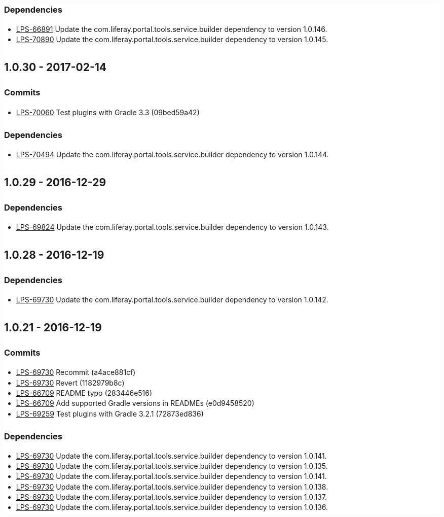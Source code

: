 ### Dependencies
- [LPS-66891] Update the com.liferay.portal.tools.service.builder dependency to
version 1.0.146.
- [LPS-70890] Update the com.liferay.portal.tools.service.builder dependency to
version 1.0.145.

## 1.0.30 - 2017-02-14

### Commits
- [LPS-70060] Test plugins with Gradle 3.3 (09bed59a42)

### Dependencies
- [LPS-70494] Update the com.liferay.portal.tools.service.builder dependency to
version 1.0.144.

## 1.0.29 - 2016-12-29

### Dependencies
- [LPS-69824] Update the com.liferay.portal.tools.service.builder dependency to
version 1.0.143.

## 1.0.28 - 2016-12-19

### Dependencies
- [LPS-69730] Update the com.liferay.portal.tools.service.builder dependency to
version 1.0.142.

## 1.0.21 - 2016-12-19

### Commits
- [LPS-69730] Recommit (a4ace881cf)
- [LPS-69730] Revert (1182979b8c)
- [LPS-66709] README typo (283446e516)
- [LPS-66709] Add supported Gradle versions in READMEs (e0d9458520)
- [LPS-69259] Test plugins with Gradle 3.2.1 (72873ed836)

### Dependencies
- [LPS-69730] Update the com.liferay.portal.tools.service.builder dependency to
version 1.0.141.
- [LPS-69730] Update the com.liferay.portal.tools.service.builder dependency to
version 1.0.135.
- [LPS-69730] Update the com.liferay.portal.tools.service.builder dependency to
version 1.0.141.
- [LPS-69730] Update the com.liferay.portal.tools.service.builder dependency to
version 1.0.138.
- [LPS-69730] Update the com.liferay.portal.tools.service.builder dependency to
version 1.0.137.
- [LPS-69730] Update the com.liferay.portal.tools.service.builder dependency to
version 1.0.136.


[LPS-41848]: https://issues.liferay.com/browse/LPS-41848
[LPS-51081]: https://issues.liferay.com/browse/LPS-51081
[LPS-51801]: https://issues.liferay.com/browse/LPS-51801
[LPS-52594]: https://issues.liferay.com/browse/LPS-52594
[LPS-53392]: https://issues.liferay.com/browse/LPS-53392
[LPS-55043]: https://issues.liferay.com/browse/LPS-55043
[LPS-55187]: https://issues.liferay.com/browse/LPS-55187
[LPS-57037]: https://issues.liferay.com/browse/LPS-57037
[LPS-58330]: https://issues.liferay.com/browse/LPS-58330
[LPS-58467]: https://issues.liferay.com/browse/LPS-58467
[LPS-58672]: https://issues.liferay.com/browse/LPS-58672
[LPS-59255]: https://issues.liferay.com/browse/LPS-59255
[LPS-59564]: https://issues.liferay.com/browse/LPS-59564
[LPS-60280]: https://issues.liferay.com/browse/LPS-60280
[LPS-60904]: https://issues.liferay.com/browse/LPS-60904
[LPS-61088]: https://issues.liferay.com/browse/LPS-61088
[LPS-61099]: https://issues.liferay.com/browse/LPS-61099
[LPS-61420]: https://issues.liferay.com/browse/LPS-61420
[LPS-61848]: https://issues.liferay.com/browse/LPS-61848
[LPS-62606]: https://issues.liferay.com/browse/LPS-62606
[LPS-62883]: https://issues.liferay.com/browse/LPS-62883
[LPS-63943]: https://issues.liferay.com/browse/LPS-63943
[LPS-64021]: https://issues.liferay.com/browse/LPS-64021
[LPS-64713]: https://issues.liferay.com/browse/LPS-64713
[LPS-64816]: https://issues.liferay.com/browse/LPS-64816
[LPS-64847]: https://issues.liferay.com/browse/LPS-64847
[LPS-64897]: https://issues.liferay.com/browse/LPS-64897
[LPS-64991]: https://issues.liferay.com/browse/LPS-64991
[LPS-65072]: https://issues.liferay.com/browse/LPS-65072
[LPS-65086]: https://issues.liferay.com/browse/LPS-65086
[LPS-65094]: https://issues.liferay.com/browse/LPS-65094
[LPS-65119]: https://issues.liferay.com/browse/LPS-65119
[LPS-65135]: https://issues.liferay.com/browse/LPS-65135
[LPS-65316]: https://issues.liferay.com/browse/LPS-65316
[LPS-65323]: https://issues.liferay.com/browse/LPS-65323
[LPS-65338]: https://issues.liferay.com/browse/LPS-65338
[LPS-65749]: https://issues.liferay.com/browse/LPS-65749
[LPS-65753]: https://issues.liferay.com/browse/LPS-65753
[LPS-65920]: https://issues.liferay.com/browse/LPS-65920
[LPS-66010]: https://issues.liferay.com/browse/LPS-66010
[LPS-66050]: https://issues.liferay.com/browse/LPS-66050
[LPS-66064]: https://issues.liferay.com/browse/LPS-66064
[LPS-66099]: https://issues.liferay.com/browse/LPS-66099
[LPS-66709]: https://issues.liferay.com/browse/LPS-66709
[LPS-66731]: https://issues.liferay.com/browse/LPS-66731
[LPS-66797]: https://issues.liferay.com/browse/LPS-66797
[LPS-66891]: https://issues.liferay.com/browse/LPS-66891
[LPS-67352]: https://issues.liferay.com/browse/LPS-67352
[LPS-67483]: https://issues.liferay.com/browse/LPS-67483
[LPS-67658]: https://issues.liferay.com/browse/LPS-67658
[LPS-67804]: https://issues.liferay.com/browse/LPS-67804
[LPS-68101]: https://issues.liferay.com/browse/LPS-68101
[LPS-68165]: https://issues.liferay.com/browse/LPS-68165
[LPS-68231]: https://issues.liferay.com/browse/LPS-68231
[LPS-68289]: https://issues.liferay.com/browse/LPS-68289
[LPS-68334]: https://issues.liferay.com/browse/LPS-68334
[LPS-68598]: https://issues.liferay.com/browse/LPS-68598
[LPS-68779]: https://issues.liferay.com/browse/LPS-68779
[LPS-68838]: https://issues.liferay.com/browse/LPS-68838
[LPS-68839]: https://issues.liferay.com/browse/LPS-68839
[LPS-68980]: https://issues.liferay.com/browse/LPS-68980
[LPS-69035]: https://issues.liferay.com/browse/LPS-69035
[LPS-69259]: https://issues.liferay.com/browse/LPS-69259
[LPS-69730]: https://issues.liferay.com/browse/LPS-69730
[LPS-69824]: https://issues.liferay.com/browse/LPS-69824
[LPS-70060]: https://issues.liferay.com/browse/LPS-70060
[LPS-70494]: https://issues.liferay.com/browse/LPS-70494
[LPS-70677]: https://issues.liferay.com/browse/LPS-70677
[LPS-70890]: https://issues.liferay.com/browse/LPS-70890
[LPS-71117]: https://issues.liferay.com/browse/LPS-71117
[LPS-71603]: https://issues.liferay.com/browse/LPS-71603
[LPS-71686]: https://issues.liferay.com/browse/LPS-71686
[LPS-71722]: https://issues.liferay.com/browse/LPS-71722
[LPS-71925]: https://issues.liferay.com/browse/LPS-71925
[LPS-72347]: https://issues.liferay.com/browse/LPS-72347
[LPS-72445]: https://issues.liferay.com/browse/LPS-72445
[LPS-72914]: https://issues.liferay.com/browse/LPS-72914
[LPS-73156]: https://issues.liferay.com/browse/LPS-73156
[LPS-73408]: https://issues.liferay.com/browse/LPS-73408
[LPS-73584]: https://issues.liferay.com/browse/LPS-73584
[LPS-73967]: https://issues.liferay.com/browse/LPS-73967
[LPS-74143]: https://issues.liferay.com/browse/LPS-74143
[LPS-74155]: https://issues.liferay.com/browse/LPS-74155
[LPS-74207]: https://issues.liferay.com/browse/LPS-74207
[LPS-74278]: https://issues.liferay.com/browse/LPS-74278
[LPS-74348]: https://issues.liferay.com/browse/LPS-74348
[LPS-74544]: https://issues.liferay.com/browse/LPS-74544
[LPS-74608]: https://issues.liferay.com/browse/LPS-74608
[LPS-74824]: https://issues.liferay.com/browse/LPS-74824
[LPS-75009]: https://issues.liferay.com/browse/LPS-75009
[LPS-75010]: https://issues.liferay.com/browse/LPS-75010
[LPS-75096]: https://issues.liferay.com/browse/LPS-75096
[LPS-75399]: https://issues.liferay.com/browse/LPS-75399
[LPS-75859]: https://issues.liferay.com/browse/LPS-75859
[LPS-76018]: https://issues.liferay.com/browse/LPS-76018
[LPS-76509]: https://issues.liferay.com/browse/LPS-76509
[LPS-76626]: https://issues.liferay.com/browse/LPS-76626
[LPS-76644]: https://issues.liferay.com/browse/LPS-76644
[LPS-77425]: https://issues.liferay.com/browse/LPS-77425
[LPS-77639]: https://issues.liferay.com/browse/LPS-77639
[LPS-77645]: https://issues.liferay.com/browse/LPS-77645
[LPS-78023]: https://issues.liferay.com/browse/LPS-78023
[LPS-78477]: https://issues.liferay.com/browse/LPS-78477
[LPS-78772]: https://issues.liferay.com/browse/LPS-78772
[LPS-78901]: https://issues.liferay.com/browse/LPS-78901
[LPS-78938]: https://issues.liferay.com/browse/LPS-78938
[LPS-78940]: https://issues.liferay.com/browse/LPS-78940
[LPS-78971]: https://issues.liferay.com/browse/LPS-78971
[LPS-79262]: https://issues.liferay.com/browse/LPS-79262
[LPS-79336]: https://issues.liferay.com/browse/LPS-79336
[LPS-79365]: https://issues.liferay.com/browse/LPS-79365
[LPS-79385]: https://issues.liferay.com/browse/LPS-79385
[LPS-79386]: https://issues.liferay.com/browse/LPS-79386
[LPS-79388]: https://issues.liferay.com/browse/LPS-79388
[LPS-79623]: https://issues.liferay.com/browse/LPS-79623
[LPS-79799]: https://issues.liferay.com/browse/LPS-79799
[LPS-79919]: https://issues.liferay.com/browse/LPS-79919
[LPS-80054]: https://issues.liferay.com/browse/LPS-80054
[LPS-80122]: https://issues.liferay.com/browse/LPS-80122
[LPS-80123]: https://issues.liferay.com/browse/LPS-80123
[LPS-80125]: https://issues.liferay.com/browse/LPS-80125
[LPS-80184]: https://issues.liferay.com/browse/LPS-80184
[LPS-80386]: https://issues.liferay.com/browse/LPS-80386
[LPS-80466]: https://issues.liferay.com/browse/LPS-80466
[LPS-80513]: https://issues.liferay.com/browse/LPS-80513
[LPS-80544]: https://issues.liferay.com/browse/LPS-80544
[LPS-80723]: https://issues.liferay.com/browse/LPS-80723
[LPS-80840]: https://issues.liferay.com/browse/LPS-80840
[LPS-80920]: https://issues.liferay.com/browse/LPS-80920
[LPS-80927]: https://issues.liferay.com/browse/LPS-80927
[LPS-81106]: https://issues.liferay.com/browse/LPS-81106
[LPS-81336]: https://issues.liferay.com/browse/LPS-81336
[LPS-81404]: https://issues.liferay.com/browse/LPS-81404
[LPS-81704]: https://issues.liferay.com/browse/LPS-81704
[LPS-81706]: https://issues.liferay.com/browse/LPS-81706
[LPS-82261]: https://issues.liferay.com/browse/LPS-82261
[LPS-82433]: https://issues.liferay.com/browse/LPS-82433
[LPS-82815]: https://issues.liferay.com/browse/LPS-82815
[LPS-82828]: https://issues.liferay.com/browse/LPS-82828
[LPS-83483]: https://issues.liferay.com/browse/LPS-83483
[LPS-83761]: https://issues.liferay.com/browse/LPS-83761
[LPS-84094]: https://issues.liferay.com/browse/LPS-84094
[LPS-84119]: https://issues.liferay.com/browse/LPS-84119
[LPS-84138]: https://issues.liferay.com/browse/LPS-84138
[LPS-84615]: https://issues.liferay.com/browse/LPS-84615
[LPS-84891]: https://issues.liferay.com/browse/LPS-84891
[LPS-85556]: https://issues.liferay.com/browse/LPS-85556
[LPS-85609]: https://issues.liferay.com/browse/LPS-85609
[LPS-85849]: https://issues.liferay.com/browse/LPS-85849
[LPS-86406]: https://issues.liferay.com/browse/LPS-86406
[LPS-86589]: https://issues.liferay.com/browse/LPS-86589
[LPS-86806]: https://issues.liferay.com/browse/LPS-86806
[LPS-86916]: https://issues.liferay.com/browse/LPS-86916
[LPS-87192]: https://issues.liferay.com/browse/LPS-87192
[LPS-87371]: https://issues.liferay.com/browse/LPS-87371
[LPS-87466]: https://issues.liferay.com/browse/LPS-87466
[LPS-88170]: https://issues.liferay.com/browse/LPS-88170
[LPS-88181]: https://issues.liferay.com/browse/LPS-88181
[LPS-88183]: https://issues.liferay.com/browse/LPS-88183
[LPS-88645]: https://issues.liferay.com/browse/LPS-88645
[LPS-88665]: https://issues.liferay.com/browse/LPS-88665
[LPS-88823]: https://issues.liferay.com/browse/LPS-88823
[LPS-89210]: https://issues.liferay.com/browse/LPS-89210
[LPS-89228]: https://issues.liferay.com/browse/LPS-89228
[LPS-89274]: https://issues.liferay.com/browse/LPS-89274
[LPS-89445]: https://issues.liferay.com/browse/LPS-89445
[LPS-89456]: https://issues.liferay.com/browse/LPS-89456
[LPS-89457]: https://issues.liferay.com/browse/LPS-89457
[LPS-89567]: https://issues.liferay.com/browse/LPS-89567
[LPS-89568]: https://issues.liferay.com/browse/LPS-89568
[LPS-89637]: https://issues.liferay.com/browse/LPS-89637
[LPS-89874]: https://issues.liferay.com/browse/LPS-89874
[LPS-90008]: https://issues.liferay.com/browse/LPS-90008
[LPS-90402]: https://issues.liferay.com/browse/LPS-90402
[LPS-90523]: https://issues.liferay.com/browse/LPS-90523
[LPS-91231]: https://issues.liferay.com/browse/LPS-91231
[LPS-91342]: https://issues.liferay.com/browse/LPS-91342
[LPS-91343]: https://issues.liferay.com/browse/LPS-91343
[LPS-91970]: https://issues.liferay.com/browse/LPS-91970
[LPS-92677]: https://issues.liferay.com/browse/LPS-92677
[LPS-92746]: https://issues.liferay.com/browse/LPS-92746
[LPS-93045]: https://issues.liferay.com/browse/LPS-93045
[LPS-95413]: https://issues.liferay.com/browse/LPS-95413
[LPS-95635]: https://issues.liferay.com/browse/LPS-95635
[LPS-96018]: https://issues.liferay.com/browse/LPS-96018
[LPS-96247]: https://issues.liferay.com/browse/LPS-96247
[LPS-96252]: https://issues.liferay.com/browse/LPS-96252
[LPS-96830]: https://issues.liferay.com/browse/LPS-96830
[LPS-97094]: https://issues.liferay.com/browse/LPS-97094
[LPS-97169]: https://issues.liferay.com/browse/LPS-97169
[LPS-99252]: https://issues.liferay.com/browse/LPS-99252
[LPS-99807]: https://issues.liferay.com/browse/LPS-99807
[LPS-100077]: https://issues.liferay.com/browse/LPS-100077
[LPS-100268]: https://issues.liferay.com/browse/LPS-100268
[LPS-100352]: https://issues.liferay.com/browse/LPS-100352
[LPS-100436]: https://issues.liferay.com/browse/LPS-100436
[LPS-100515]: https://issues.liferay.com/browse/LPS-100515
[LPS-100525]: https://issues.liferay.com/browse/LPS-100525
[LPS-100596]: https://issues.liferay.com/browse/LPS-100596
[LPS-101089]: https://issues.liferay.com/browse/LPS-101089
[LPS-101208]: https://issues.liferay.com/browse/LPS-101208
[LPS-101214]: https://issues.liferay.com/browse/LPS-101214
[LPS-101574]: https://issues.liferay.com/browse/LPS-101574
[LPS-101788]: https://issues.liferay.com/browse/LPS-101788
[LPS-102225]: https://issues.liferay.com/browse/LPS-102225
[LPS-102481]: https://issues.liferay.com/browse/LPS-102481
[LPS-102700]: https://issues.liferay.com/browse/LPS-102700
[LPS-102817]: https://issues.liferay.com/browse/LPS-102817
[LPS-103068]: https://issues.liferay.com/browse/LPS-103068
[LPS-103464]: https://issues.liferay.com/browse/LPS-103464
[LPS-103547]: https://issues.liferay.com/browse/LPS-103547
[LPS-103995]: https://issues.liferay.com/browse/LPS-103995
[LPS-104129]: https://issues.liferay.com/browse/LPS-104129
[LPS-104539]: https://issues.liferay.com/browse/LPS-104539
[LPS-104540]: https://issues.liferay.com/browse/LPS-104540
[LPS-104861]: https://issues.liferay.com/browse/LPS-104861
[LPS-105380]: https://issues.liferay.com/browse/LPS-105380
[LPS-106149]: https://issues.liferay.com/browse/LPS-106149
[LPS-106333]: https://issues.liferay.com/browse/LPS-106333
[LPS-106397]: https://issues.liferay.com/browse/LPS-106397
[LPS-106522]: https://issues.liferay.com/browse/LPS-106522
[LPS-106662]: https://issues.liferay.com/browse/LPS-106662
[LPS-106666]: https://issues.liferay.com/browse/LPS-106666
[LPS-108120]: https://issues.liferay.com/browse/LPS-108120
[LPS-108328]: https://issues.liferay.com/browse/LPS-108328
[LPS-108386]: https://issues.liferay.com/browse/LPS-108386
[LPS-109743]: https://issues.liferay.com/browse/LPS-109743
[LPS-110283]: https://issues.liferay.com/browse/LPS-110283
[LPS-110414]: https://issues.liferay.com/browse/LPS-110414
[LPS-110422]: https://issues.liferay.com/browse/LPS-110422
[LPS-111193]: https://issues.liferay.com/browse/LPS-111193
[LPS-111896]: https://issues.liferay.com/browse/LPS-111896
[LPS-112226]: https://issues.liferay.com/browse/LPS-112226
[LPS-112857]: https://issues.liferay.com/browse/LPS-112857
[LPS-113024]: https://issues.liferay.com/browse/LPS-113024
[LPS-113624]: https://issues.liferay.com/browse/LPS-113624
[LPS-115020]: https://issues.liferay.com/browse/LPS-115020
[LPS-115531]: https://issues.liferay.com/browse/LPS-115531
[LPS-115687]: https://issues.liferay.com/browse/LPS-115687
[LPS-115699]: https://issues.liferay.com/browse/LPS-115699
[LPS-116049]: https://issues.liferay.com/browse/LPS-116049
[LRDOCS-2547]: https://issues.liferay.com/browse/LRDOCS-2547
[LRDOCS-4319]: https://issues.liferay.com/browse/LRDOCS-4319
[LRDOCS-5050]: https://issues.liferay.com/browse/LRDOCS-5050
[LRDOCS-5776]: https://issues.liferay.com/browse/LRDOCS-5776
[LRDOCS-6300]: https://issues.liferay.com/browse/LRDOCS-6300
[LRQA-54214]: https://issues.liferay.com/browse/LRQA-54214